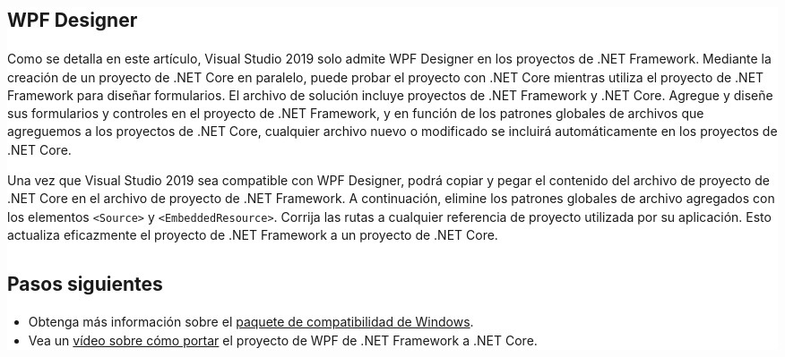 ## <a name="wpf-designer"></a>WPF Designer

Como se detalla en este artículo, Visual Studio 2019 solo admite WPF Designer en los proyectos de .NET Framework. Mediante la creación de un proyecto de .NET Core en paralelo, puede probar el proyecto con .NET Core mientras utiliza el proyecto de .NET Framework para diseñar formularios. El archivo de solución incluye proyectos de .NET Framework y .NET Core. Agregue y diseñe sus formularios y controles en el proyecto de .NET Framework, y en función de los patrones globales de archivos que agreguemos a los proyectos de .NET Core, cualquier archivo nuevo o modificado se incluirá automáticamente en los proyectos de .NET Core.

Una vez que Visual Studio 2019 sea compatible con WPF Designer, podrá copiar y pegar el contenido del archivo de proyecto de .NET Core en el archivo de proyecto de .NET Framework. A continuación, elimine los patrones globales de archivo agregados con los elementos `<Source>` y `<EmbeddedResource>`. Corrija las rutas a cualquier referencia de proyecto utilizada por su aplicación. Esto actualiza eficazmente el proyecto de .NET Framework a un proyecto de .NET Core.

## <a name="next-steps"></a>Pasos siguientes

- Obtenga más información sobre el [paquete de compatibilidad de Windows][compat-pack].
- Vea un [vídeo sobre cómo portar](https://www.youtube.com/watch?v=5MomsgkWkVw&list=PLS__JrkRveTMiWxG-Lv4cBwYfMQ6m2gmt) el proyecto de WPF de .NET Framework a .NET Core.

[compat-pack]: windows-compat-pack.md
